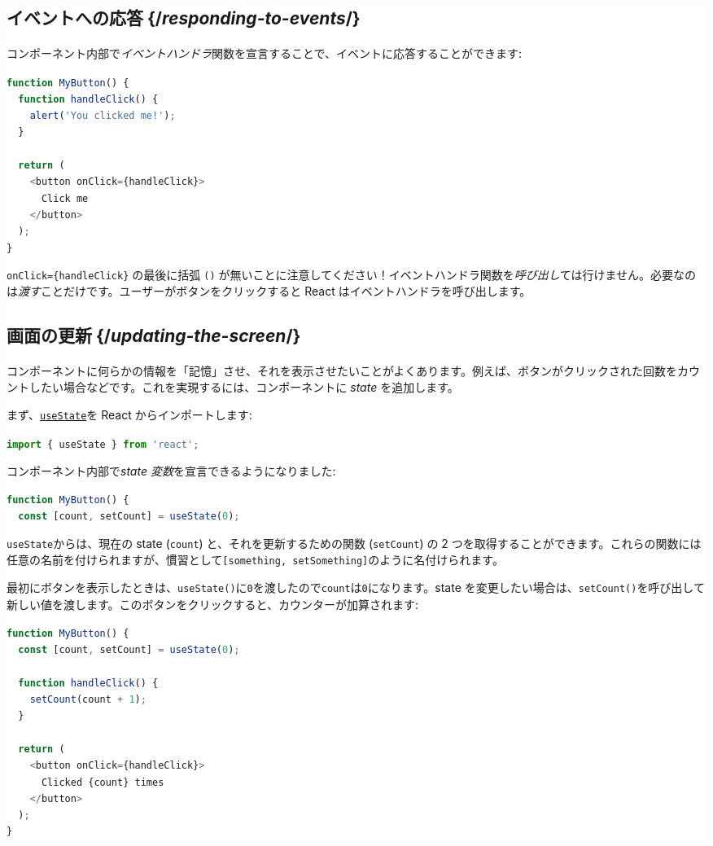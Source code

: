 </Sandpack>

## イベントへの応答 {/*responding-to-events*/}

コンポーネント内部で*イベントハンドラ*関数を宣言することで、イベントに応答することができます:

```js {2-4,7}
function MyButton() {
  function handleClick() {
    alert('You clicked me!');
  }

  return (
    <button onClick={handleClick}>
      Click me
    </button>
  );
}
```

`onClick={handleClick}` の最後に括弧 `()` が無いことに注意してください！イベントハンドラ関数を*呼び出し*ては行けません。必要なのは*渡す*ことだけです。ユーザーがボタンをクリックすると React はイベントハンドラを呼び出します。

## 画面の更新 {/*updating-the-screen*/}

コンポーネントに何らかの情報を「記憶」させ、それを表示させたいことがよくあります。例えば、ボタンがクリックされた回数をカウントしたい場合などです。これを実現するには、コンポーネントに _state_ を追加します。

まず、[`useState`](/apis/usestate)を React からインポートします:

```js {1,4}
import { useState } from 'react';
```

コンポーネント内部で*state 変数*を宣言できるようになりました:

```js
function MyButton() {
  const [count, setCount] = useState(0);
```

`useState`からは、現在の state (`count`) と、それを更新するための関数 (`setCount`) の 2 つを取得することができます。これらの関数には任意の名前を付けられますが、慣習として`[something, setSomething]`のように名付けられます。

最初にボタンを表示したときは、`useState()`に`0`を渡したので`count`は`0`になります。state を変更したい場合は、`setCount()`を呼び出して新しい値を渡します。このボタンをクリックすると、カウンターが加算されます:

```js {5}
function MyButton() {
  const [count, setCount] = useState(0);

  function handleClick() {
    setCount(count + 1);
  }

  return (
    <button onClick={handleClick}>
      Clicked {count} times
    </button>
  );
}
```
